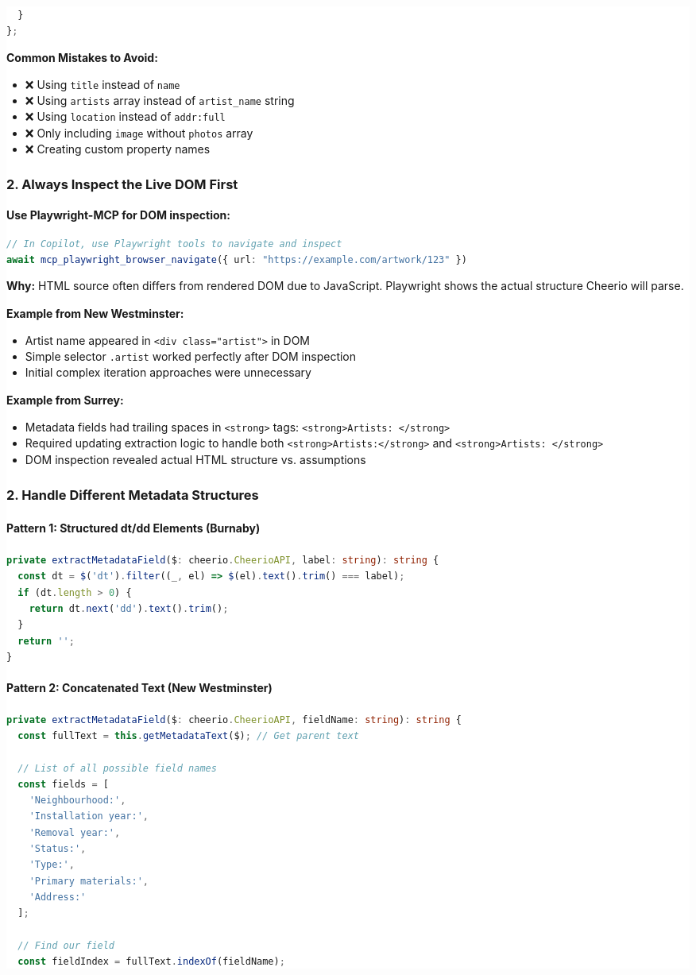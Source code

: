 ```typescript
  }
};
```

**Common Mistakes to Avoid:**
- ❌ Using `title` instead of `name`
- ❌ Using `artists` array instead of `artist_name` string
- ❌ Using `location` instead of `addr:full`
- ❌ Only including `image` without `photos` array
- ❌ Creating custom property names

### 2. Always Inspect the Live DOM First

**Use Playwright-MCP for DOM inspection:**

```typescript
// In Copilot, use Playwright tools to navigate and inspect
await mcp_playwright_browser_navigate({ url: "https://example.com/artwork/123" })
```

**Why:** HTML source often differs from rendered DOM due to JavaScript. Playwright shows the actual structure Cheerio will parse.

**Example from New Westminster:**
- Artist name appeared in `<div class="artist">` in DOM
- Simple selector `.artist` worked perfectly after DOM inspection
- Initial complex iteration approaches were unnecessary

**Example from Surrey:**
- Metadata fields had trailing spaces in `<strong>` tags: `<strong>Artists: </strong>`
- Required updating extraction logic to handle both `<strong>Artists:</strong>` and `<strong>Artists: </strong>`
- DOM inspection revealed actual HTML structure vs. assumptions

### 2. Handle Different Metadata Structures

#### Pattern 1: Structured dt/dd Elements (Burnaby)

```typescript
private extractMetadataField($: cheerio.CheerioAPI, label: string): string {
  const dt = $('dt').filter((_, el) => $(el).text().trim() === label);
  if (dt.length > 0) {
    return dt.next('dd').text().trim();
  }
  return '';
}
```

#### Pattern 2: Concatenated Text (New Westminster)

```typescript
private extractMetadataField($: cheerio.CheerioAPI, fieldName: string): string {
  const fullText = this.getMetadataText($); // Get parent text
  
  // List of all possible field names
  const fields = [
    'Neighbourhood:',
    'Installation year:',
    'Removal year:',
    'Status:',
    'Type:',
    'Primary materials:',
    'Address:'
  ];
  
  // Find our field
  const fieldIndex = fullText.indexOf(fieldName);
```